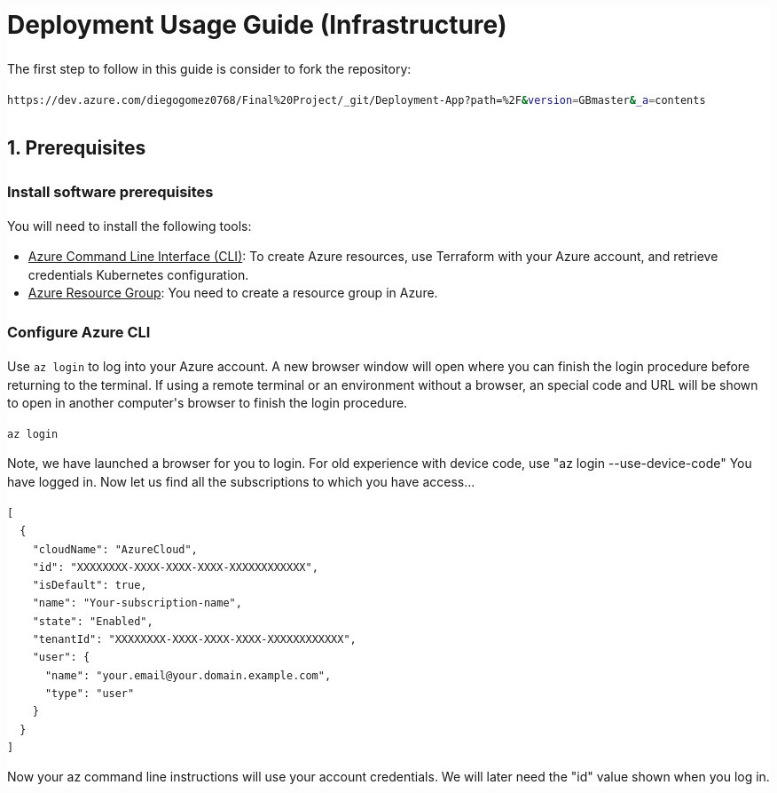 # Deployment Usage Guide (Infrastructure)

The first step to follow in this guide is consider to fork the repository: 

```bash
https://dev.azure.com/diegogomez0768/Final%20Project/_git/Deployment-App?path=%2F&version=GBmaster&_a=contents
```

## 1. Prerequisites

### **Install software prerequisites**

You will need to install the following tools:

- [Azure Command Line Interface (CLI)](https://docs.microsoft.com/en-us/cli/azure/install-azure-cli?view=azure-cli-latest): To create Azure resources, use Terraform with your Azure account, and retrieve credentials Kubernetes configuration.
- [Azure Resource Group](https://docs.microsoft.com/en-us/azure/azure-resource-manager/management/manage-resource-groups-portal): You need to create a resource group in Azure.

### **Configure Azure CLI**

Use `az login` to log into your Azure account. A new browser window will open where you can finish the login procedure before returning to the terminal. If using a remote terminal or an environment without a browser, an special code and URL will be shown to open in another computer's browser to finish the login procedure.

```
az login
```

Note, we have launched a browser for you to login. For old experience with device code, use "az login --use-device-code"
You have logged in. Now let us find all the subscriptions to which you have access...  
```
[
  {
    "cloudName": "AzureCloud",
    "id": "XXXXXXXX-XXXX-XXXX-XXXX-XXXXXXXXXXXX",
    "isDefault": true,
    "name": "Your-subscription-name",
    "state": "Enabled",
    "tenantId": "XXXXXXXX-XXXX-XXXX-XXXX-XXXXXXXXXXXX",
    "user": {
      "name": "your.email@your.domain.example.com",
      "type": "user"
    }
  }
]
```

Now your az command line instructions will use your account credentials. We will later need the "id" value shown when you log in.
